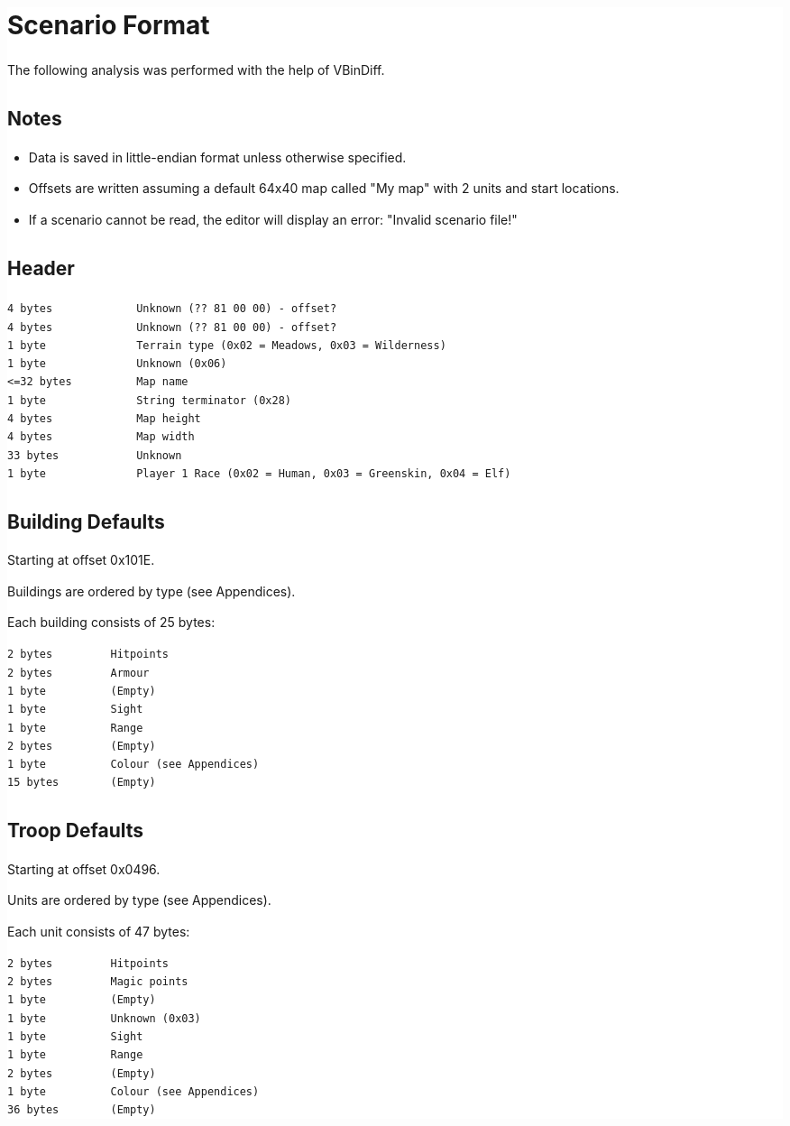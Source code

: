 # Scenario Format

The following analysis was performed with the help of VBinDiff.

## Notes

 - Data is saved in little-endian format unless otherwise specified.

 - Offsets are written assuming a default 64x40 map called "My map" with 2 units and start locations.

 - If a scenario cannot be read, the editor will display an error: "Invalid scenario file!"

## Header

    4 bytes             Unknown (?? 81 00 00) - offset?
    4 bytes             Unknown (?? 81 00 00) - offset?
    1 byte              Terrain type (0x02 = Meadows, 0x03 = Wilderness)
    1 byte              Unknown (0x06)
    <=32 bytes          Map name
    1 byte              String terminator (0x28)
    4 bytes             Map height
    4 bytes             Map width
    33 bytes            Unknown
    1 byte              Player 1 Race (0x02 = Human, 0x03 = Greenskin, 0x04 = Elf)

## Building Defaults

Starting at offset 0x101E.

Buildings are ordered by type (see Appendices).

Each building consists of 25 bytes:

    2 bytes         Hitpoints
    2 bytes         Armour
    1 byte          (Empty)
    1 byte          Sight
    1 byte          Range
    2 bytes         (Empty)
    1 byte          Colour (see Appendices)
    15 bytes        (Empty)

## Troop Defaults

Starting at offset 0x0496.

Units are ordered by type (see Appendices).

Each unit consists of 47 bytes:

    2 bytes         Hitpoints
    2 bytes         Magic points
    1 byte          (Empty)
    1 byte          Unknown (0x03)
    1 byte          Sight
    1 byte          Range
    2 bytes         (Empty)
    1 byte          Colour (see Appendices)
    36 bytes        (Empty)
